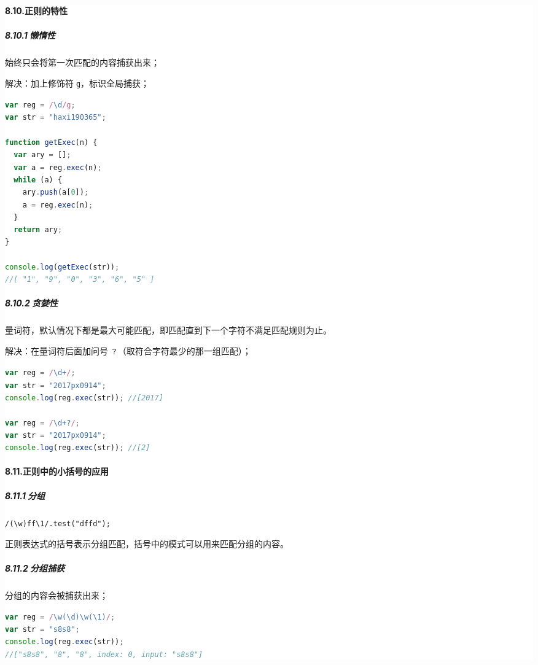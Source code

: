
#### 8.10.正则的特性

##### 8.10.1 懒惰性

始终只会将第一次匹配的内容捕获出来；

解决：加上修饰符 `g`，标识全局捕获；

```javascript
var reg = /\d/g;
var str = "haxi190365";

function getExec(n) {
  var ary = [];
  var a = reg.exec(n);
  while (a) {
    ary.push(a[0]);
    a = reg.exec(n);
  }
  return ary;
}

console.log(getExec(str));
//[ "1", "9", "0", "3", "6", "5" ]
```

##### 8.10.2 贪婪性

量词符，默认情况下都是最大可能匹配，即匹配直到下一个字符不满足匹配规则为止。

解决：在量词符后面加问号 `？`（取符合字符最少的那一组匹配）；

```javascript
var reg = /\d+/;
var str = "2017px0914";
console.log(reg.exec(str)); //[2017]

var reg = /\d+?/;
var str = "2017px0914";
console.log(reg.exec(str)); //[2]
```

#### 8.11.正则中的小括号的应用

##### 8.11.1 分组

`/(\w)ff\1/.test("dffd");`

正则表达式的括号表示分组匹配，括号中的模式可以用来匹配分组的内容。

##### 8.11.2 分组捕获

分组的内容会被捕获出来；

```javascript
var reg = /\w(\d)\w(\1)/;
var str = "s8s8";
console.log(reg.exec(str));
//["s8s8", "8", "8", index: 0, input: "s8s8"]
```
